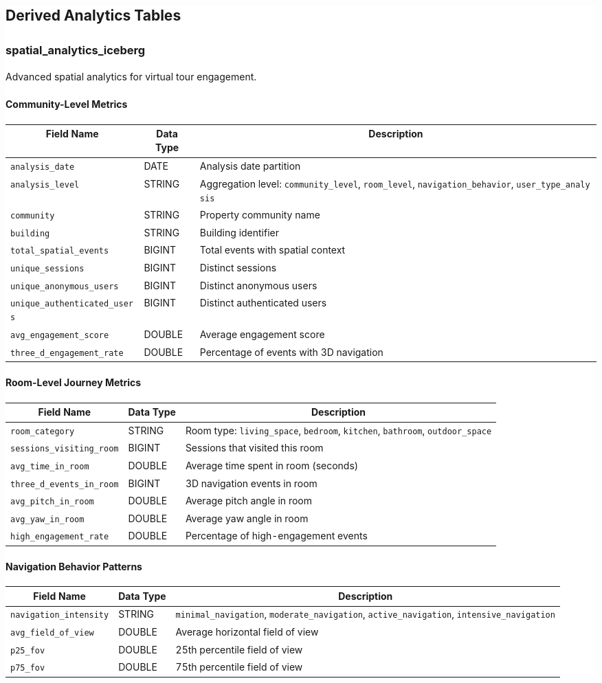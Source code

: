 ## Derived Analytics Tables

### spatial_analytics_iceberg
Advanced spatial analytics for virtual tour engagement.

#### Community-Level Metrics
| Field Name | Data Type | Description |
|------------|-----------|-------------|
| `analysis_date` | DATE | Analysis date partition |
| `analysis_level` | STRING | Aggregation level: `community_level`, `room_level`, `navigation_behavior`, `user_type_analysis` |
| `community` | STRING | Property community name |
| `building` | STRING | Building identifier |
| `total_spatial_events` | BIGINT | Total events with spatial context |
| `unique_sessions` | BIGINT | Distinct sessions |
| `unique_anonymous_users` | BIGINT | Distinct anonymous users |
| `unique_authenticated_users` | BIGINT | Distinct authenticated users |
| `avg_engagement_score` | DOUBLE | Average engagement score |
| `three_d_engagement_rate` | DOUBLE | Percentage of events with 3D navigation |

#### Room-Level Journey Metrics
| Field Name | Data Type | Description |
|------------|-----------|-------------|
| `room_category` | STRING | Room type: `living_space`, `bedroom`, `kitchen`, `bathroom`, `outdoor_space` |
| `sessions_visiting_room` | BIGINT | Sessions that visited this room |
| `avg_time_in_room` | DOUBLE | Average time spent in room (seconds) |
| `three_d_events_in_room` | BIGINT | 3D navigation events in room |
| `avg_pitch_in_room` | DOUBLE | Average pitch angle in room |
| `avg_yaw_in_room` | DOUBLE | Average yaw angle in room |
| `high_engagement_rate` | DOUBLE | Percentage of high-engagement events |

#### Navigation Behavior Patterns
| Field Name | Data Type | Description |
|------------|-----------|-------------|
| `navigation_intensity` | STRING | `minimal_navigation`, `moderate_navigation`, `active_navigation`, `intensive_navigation` |
| `avg_field_of_view` | DOUBLE | Average horizontal field of view |
| `p25_fov` | DOUBLE | 25th percentile field of view |
| `p75_fov` | DOUBLE | 75th percentile field of view |
